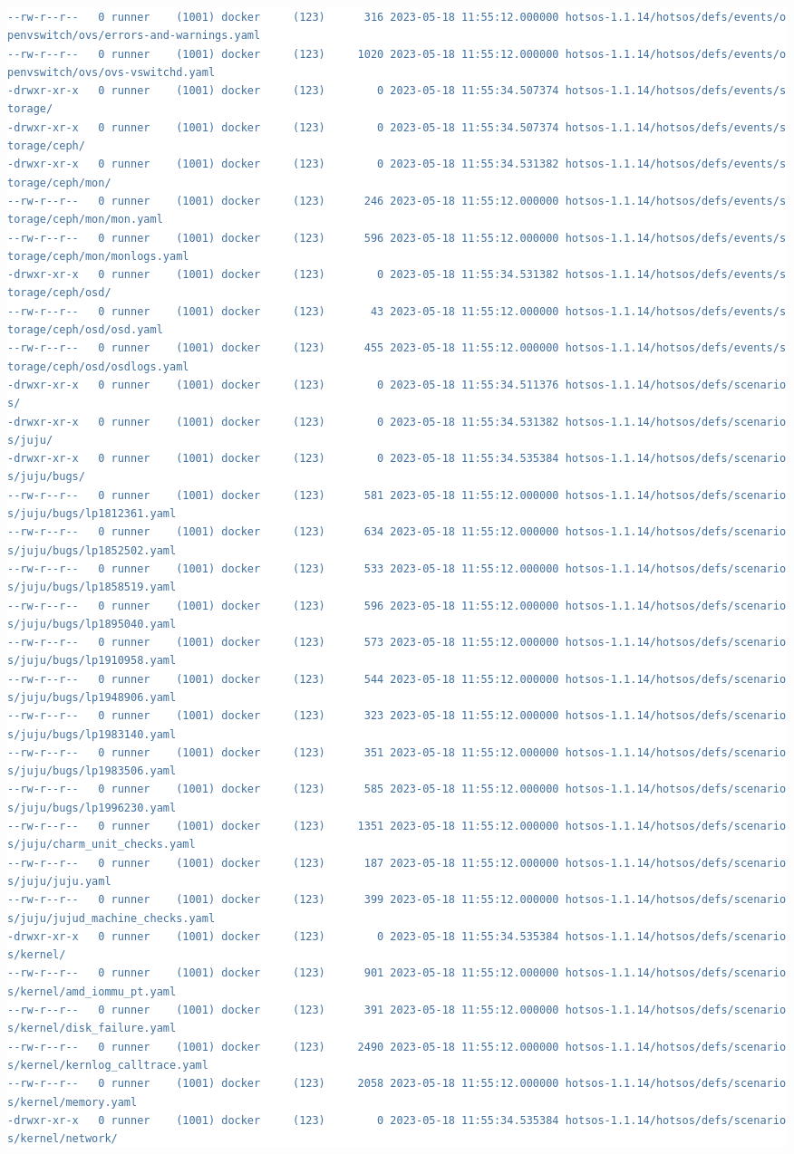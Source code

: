 ```diff
--rw-r--r--   0 runner    (1001) docker     (123)      316 2023-05-18 11:55:12.000000 hotsos-1.1.14/hotsos/defs/events/openvswitch/ovs/errors-and-warnings.yaml
--rw-r--r--   0 runner    (1001) docker     (123)     1020 2023-05-18 11:55:12.000000 hotsos-1.1.14/hotsos/defs/events/openvswitch/ovs/ovs-vswitchd.yaml
-drwxr-xr-x   0 runner    (1001) docker     (123)        0 2023-05-18 11:55:34.507374 hotsos-1.1.14/hotsos/defs/events/storage/
-drwxr-xr-x   0 runner    (1001) docker     (123)        0 2023-05-18 11:55:34.507374 hotsos-1.1.14/hotsos/defs/events/storage/ceph/
-drwxr-xr-x   0 runner    (1001) docker     (123)        0 2023-05-18 11:55:34.531382 hotsos-1.1.14/hotsos/defs/events/storage/ceph/mon/
--rw-r--r--   0 runner    (1001) docker     (123)      246 2023-05-18 11:55:12.000000 hotsos-1.1.14/hotsos/defs/events/storage/ceph/mon/mon.yaml
--rw-r--r--   0 runner    (1001) docker     (123)      596 2023-05-18 11:55:12.000000 hotsos-1.1.14/hotsos/defs/events/storage/ceph/mon/monlogs.yaml
-drwxr-xr-x   0 runner    (1001) docker     (123)        0 2023-05-18 11:55:34.531382 hotsos-1.1.14/hotsos/defs/events/storage/ceph/osd/
--rw-r--r--   0 runner    (1001) docker     (123)       43 2023-05-18 11:55:12.000000 hotsos-1.1.14/hotsos/defs/events/storage/ceph/osd/osd.yaml
--rw-r--r--   0 runner    (1001) docker     (123)      455 2023-05-18 11:55:12.000000 hotsos-1.1.14/hotsos/defs/events/storage/ceph/osd/osdlogs.yaml
-drwxr-xr-x   0 runner    (1001) docker     (123)        0 2023-05-18 11:55:34.511376 hotsos-1.1.14/hotsos/defs/scenarios/
-drwxr-xr-x   0 runner    (1001) docker     (123)        0 2023-05-18 11:55:34.531382 hotsos-1.1.14/hotsos/defs/scenarios/juju/
-drwxr-xr-x   0 runner    (1001) docker     (123)        0 2023-05-18 11:55:34.535384 hotsos-1.1.14/hotsos/defs/scenarios/juju/bugs/
--rw-r--r--   0 runner    (1001) docker     (123)      581 2023-05-18 11:55:12.000000 hotsos-1.1.14/hotsos/defs/scenarios/juju/bugs/lp1812361.yaml
--rw-r--r--   0 runner    (1001) docker     (123)      634 2023-05-18 11:55:12.000000 hotsos-1.1.14/hotsos/defs/scenarios/juju/bugs/lp1852502.yaml
--rw-r--r--   0 runner    (1001) docker     (123)      533 2023-05-18 11:55:12.000000 hotsos-1.1.14/hotsos/defs/scenarios/juju/bugs/lp1858519.yaml
--rw-r--r--   0 runner    (1001) docker     (123)      596 2023-05-18 11:55:12.000000 hotsos-1.1.14/hotsos/defs/scenarios/juju/bugs/lp1895040.yaml
--rw-r--r--   0 runner    (1001) docker     (123)      573 2023-05-18 11:55:12.000000 hotsos-1.1.14/hotsos/defs/scenarios/juju/bugs/lp1910958.yaml
--rw-r--r--   0 runner    (1001) docker     (123)      544 2023-05-18 11:55:12.000000 hotsos-1.1.14/hotsos/defs/scenarios/juju/bugs/lp1948906.yaml
--rw-r--r--   0 runner    (1001) docker     (123)      323 2023-05-18 11:55:12.000000 hotsos-1.1.14/hotsos/defs/scenarios/juju/bugs/lp1983140.yaml
--rw-r--r--   0 runner    (1001) docker     (123)      351 2023-05-18 11:55:12.000000 hotsos-1.1.14/hotsos/defs/scenarios/juju/bugs/lp1983506.yaml
--rw-r--r--   0 runner    (1001) docker     (123)      585 2023-05-18 11:55:12.000000 hotsos-1.1.14/hotsos/defs/scenarios/juju/bugs/lp1996230.yaml
--rw-r--r--   0 runner    (1001) docker     (123)     1351 2023-05-18 11:55:12.000000 hotsos-1.1.14/hotsos/defs/scenarios/juju/charm_unit_checks.yaml
--rw-r--r--   0 runner    (1001) docker     (123)      187 2023-05-18 11:55:12.000000 hotsos-1.1.14/hotsos/defs/scenarios/juju/juju.yaml
--rw-r--r--   0 runner    (1001) docker     (123)      399 2023-05-18 11:55:12.000000 hotsos-1.1.14/hotsos/defs/scenarios/juju/jujud_machine_checks.yaml
-drwxr-xr-x   0 runner    (1001) docker     (123)        0 2023-05-18 11:55:34.535384 hotsos-1.1.14/hotsos/defs/scenarios/kernel/
--rw-r--r--   0 runner    (1001) docker     (123)      901 2023-05-18 11:55:12.000000 hotsos-1.1.14/hotsos/defs/scenarios/kernel/amd_iommu_pt.yaml
--rw-r--r--   0 runner    (1001) docker     (123)      391 2023-05-18 11:55:12.000000 hotsos-1.1.14/hotsos/defs/scenarios/kernel/disk_failure.yaml
--rw-r--r--   0 runner    (1001) docker     (123)     2490 2023-05-18 11:55:12.000000 hotsos-1.1.14/hotsos/defs/scenarios/kernel/kernlog_calltrace.yaml
--rw-r--r--   0 runner    (1001) docker     (123)     2058 2023-05-18 11:55:12.000000 hotsos-1.1.14/hotsos/defs/scenarios/kernel/memory.yaml
-drwxr-xr-x   0 runner    (1001) docker     (123)        0 2023-05-18 11:55:34.535384 hotsos-1.1.14/hotsos/defs/scenarios/kernel/network/
```
